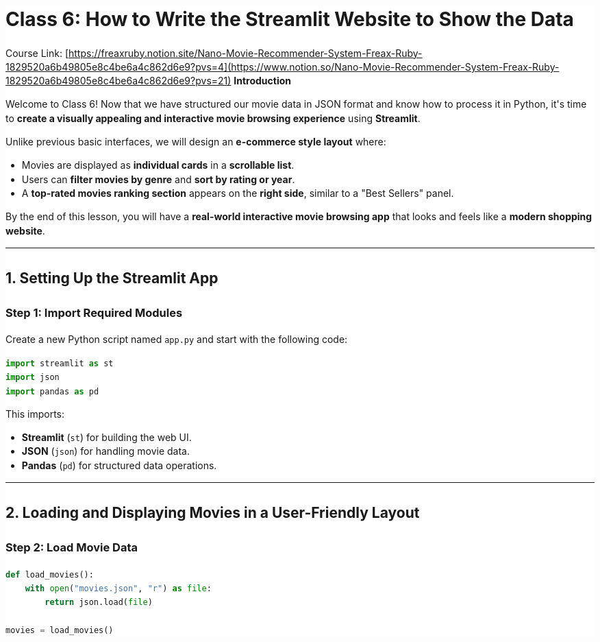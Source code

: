 # Class 6: How to Write the Streamlit Website to Show the Data
Course Link: [https://freaxruby.notion.site/Nano-Movie-Recommender-System-Freax-Ruby-1829520a6b49805e8c4be6a4c862d6e9?pvs=4](https://www.notion.so/Nano-Movie-Recommender-System-Freax-Ruby-1829520a6b49805e8c4be6a4c862d6e9?pvs=21)
**Introduction**

Welcome to Class 6! Now that we have structured our movie data in JSON format and know how to process it in Python, it's time to **create a visually appealing and interactive movie browsing experience** using **Streamlit**.

Unlike previous basic interfaces, we will design an **e-commerce style layout** where:

- Movies are displayed as **individual cards** in a **scrollable list**.
- Users can **filter movies by genre** and **sort by rating or year**.
- A **top-rated movies ranking section** appears on the **right side**, similar to a "Best Sellers" panel.

By the end of this lesson, you will have a **real-world interactive movie browsing app** that looks and feels like a **modern shopping website**.

---

## **1. Setting Up the Streamlit App**

### **Step 1: Import Required Modules**

Create a new Python script named `app.py` and start with the following code:

```python
import streamlit as st
import json
import pandas as pd

```

This imports:

- **Streamlit** (`st`) for building the web UI.
- **JSON** (`json`) for handling movie data.
- **Pandas** (`pd`) for structured data operations.

---

## **2. Loading and Displaying Movies in a User-Friendly Layout**

### **Step 2: Load Movie Data**

```python
def load_movies():
    with open("movies.json", "r") as file:
        return json.load(file)

movies = load_movies()

```
